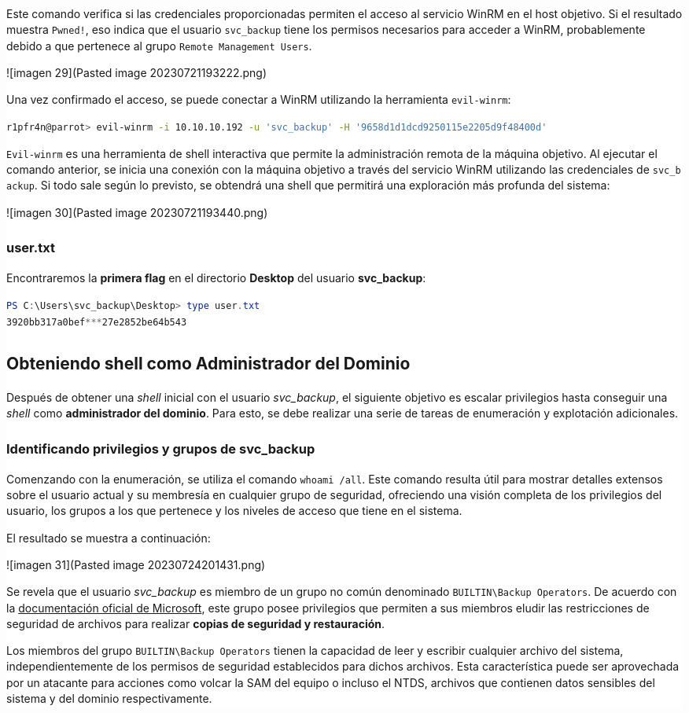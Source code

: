 Este comando verifica si las credenciales proporcionadas permiten el acceso al servicio WinRM en el host objetivo. Si el resultado muestra `Pwned!`, eso indica que el usuario `svc_backup` tiene los permisos necesarios para acceder a WinRM, probablemente debido a que pertenece al grupo `Remote Management Users`.

![imagen 29](Pasted image 20230721193222.png)

Una vez confirmado el acceso, se puede conectar a WinRM utilizando la herramienta `evil-winrm`:

```bash
r1pfr4n@parrot> evil-winrm -i 10.10.10.192 -u 'svc_backup' -H '9658d1d1dcd9250115e2205d9f48400d'
```

`Evil-winrm` es una herramienta de shell interactiva que permite la administración remota de la máquina objetivo. Al ejecutar el comando anterior, se inicia una conexión con la máquina objetivo a través del servicio WinRM utilizando las credenciales de `svc_backup`. Si todo sale según lo previsto, se obtendrá una shell que permitirá una exploración más profunda del sistema:

![imagen 30](Pasted image 20230721193440.png)

### user.txt

Encontraremos la **primera flag** en el directorio **Desktop** del usuario **svc_backup**:

```powershell
PS C:\Users\svc_backup\Desktop> type user.txt
3920bb317a0bef***27e2852be64b543
```

## Obteniendo shell como Administrador del Dominio

Después de obtener una _shell_ inicial con el usuario _svc_backup_, el siguiente objetivo es escalar privilegios hasta conseguir una _shell_ como **administrador del dominio**. Para esto, se debe realizar una serie de tareas de enumeración y explotación adicionales.

### Identificando privilegios y grupos de svc_backup

Comenzando con la enumeración, se utiliza el comando `whoami /all`. Este comando resulta útil para mostrar detalles extensos sobre el usuario actual y su membresía en cualquier grupo de seguridad, ofreciendo una visión completa de los privilegios del usuario, los grupos a los que pertenece y los niveles de acceso que tiene en el sistema.

El resultado se muestra a continuación:

![imagen 31](Pasted image 20230724201431.png)

Se revela que el usuario _svc_backup_ es miembro de un grupo no común denominado `BUILTIN\Backup Operators`. De acuerdo con la [documentación oficial de Microsoft](https://learn.microsoft.com/en-us/windows-server/identity/ad-ds/manage/understand-security-groups), este grupo posee privilegios que permiten a sus miembros eludir las restricciones de seguridad de archivos para realizar **copias de seguridad y restauración**.

Los miembros del grupo `BUILTIN\Backup Operators` tienen la capacidad de leer y escribir cualquier archivo del sistema, independientemente de los permisos de seguridad establecidos para dichos archivos. Esta característica puede ser aprovechada por un atacante para acciones como volcar la SAM del equipo o incluso el NTDS, archivos que contienen datos sensibles del sistema y del dominio respectivamente.
